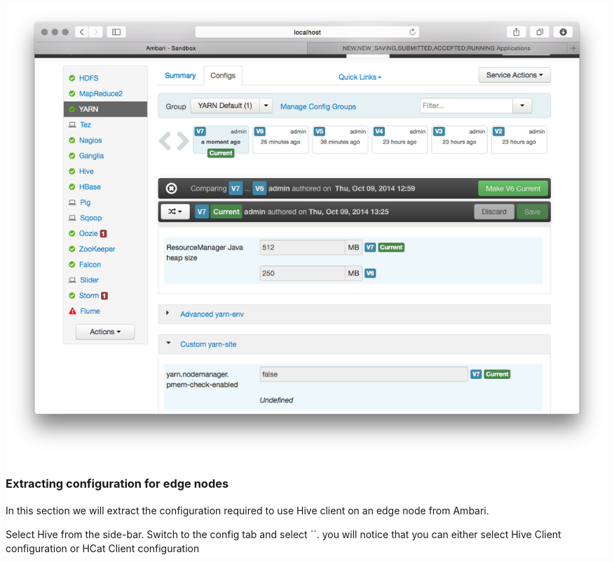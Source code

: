 ![](../../../assets/deploying-managing-and-configuring-ambari/ambari026.png)

### Extracting configuration for edge nodes

In this section we will extract the configuration required to use Hive client on an edge node from Ambari.

Select Hive from the side-bar. Switch to the config tab and select ``. you will notice that you can either select Hive Client configuration or HCat Client configuration
